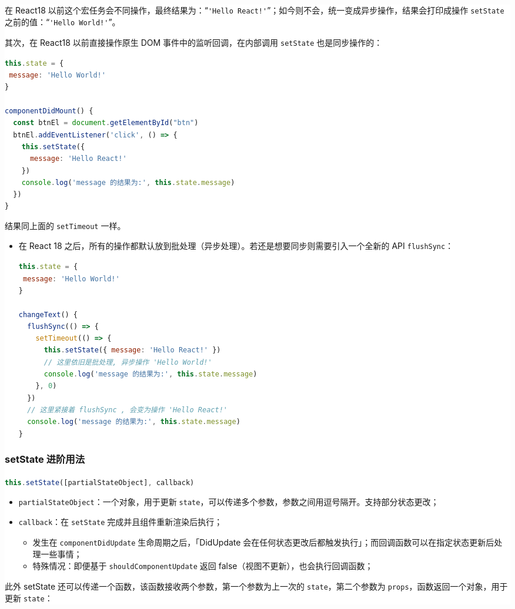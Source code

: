   在 React18 以前这个宏任务会不同操作，最终结果为：“`'Hello React!'`”；如今则不会，统一变成异步操作，结果会打印成操作 `setState` 之前的值：“`'Hello World!'`”。

  其次，在 React18 以前直接操作原生 DOM 事件中的监听回调，在内部调用 `setState` 也是同步操作的：

  ```jsx
  this.state = {
   message: 'Hello World!'
  }

  componentDidMount() {
    const btnEl = document.getElementById("btn")
    btnEl.addEventListener('click', () => {
      this.setState({
        message: 'Hello React!'
      })
      console.log('message 的结果为:', this.state.message)
    })
  }
  ```

  结果同上面的 `setTimeout` 一样。

- 在 React 18 之后，所有的操作都默认放到批处理（异步处理）。若还是想要同步则需要引入一个全新的 API `flushSync`：

  ```jsx
  this.state = {
   message: 'Hello World!'
  }

  changeText() {
    flushSync(() => {
      setTimeout(() => {
        this.setState({ message: 'Hello React!' })
        // 这里依旧是批处理, 异步操作 'Hello World!'
        console.log('message 的结果为:', this.state.message)
      }, 0)
    })
    // 这里紧接着 flushSync , 会变为操作 'Hello React!'
    console.log('message 的结果为:', this.state.message)
  }
  ```

### setState 进阶用法

```jsx
this.setState([partialStateObject], callback)
```

- `partialStateObject`：一个对象，用于更新 `state`，可以传递多个参数，参数之间用逗号隔开。支持部分状态更改；
- `callback`：在 `setState` 完成并且组件重新渲染后执行；

  - 发生在 `componentDidUpdate` 生命周期之后，「DidUpdate 会在任何状态更改后都触发执行」；而回调函数可以在指定状态更新后处理一些事情；
  - 特殊情况：即便基于 `shouldComponentUpdate` 返回 false（视图不更新），也会执行回调函数；

此外 setState 还可以传递一个函数，该函数接收两个参数，第一个参数为上一次的 `state`，第二个参数为 `props`，函数返回一个对象，用于更新 `state`：
